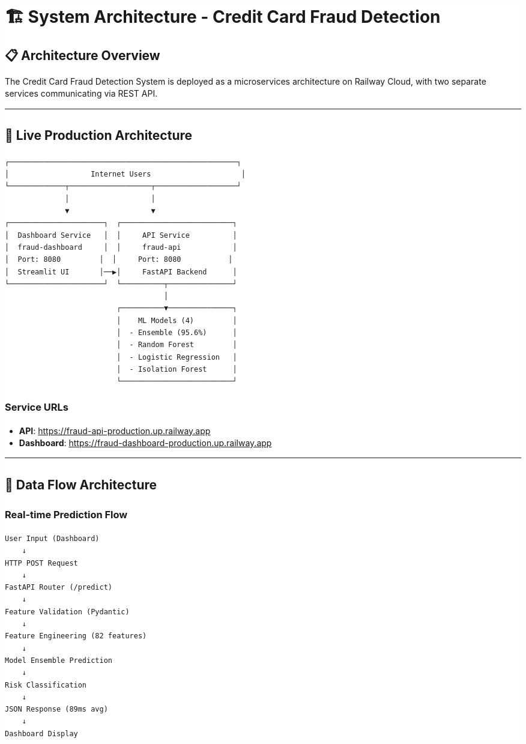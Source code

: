 # 🏗️ System Architecture - Credit Card Fraud Detection

## 📋 **Architecture Overview**

The Credit Card Fraud Detection System is deployed as a microservices architecture on Railway Cloud, with two separate services communicating via REST API.

---

## 🎯 **Live Production Architecture**

```
┌─────────────────────────────────────────────────────┐
│                   Internet Users                     │
└─────────────┬───────────────────┬───────────────────┘
              │                   │
              ▼                   ▼
┌──────────────────────┐  ┌──────────────────────────┐
│  Dashboard Service   │  │     API Service          │
│  fraud-dashboard     │  │     fraud-api            │
│  Port: 8080         │  │     Port: 8080           │
│  Streamlit UI       │──▶│     FastAPI Backend      │
└──────────────────────┘  └──────────┬───────────────┘
                                     │
                          ┌──────────▼───────────────┐
                          │    ML Models (4)         │
                          │  - Ensemble (95.6%)      │
                          │  - Random Forest         │
                          │  - Logistic Regression   │
                          │  - Isolation Forest      │
                          └──────────────────────────┘
```

### **Service URLs**
- **API**: https://fraud-api-production.up.railway.app
- **Dashboard**: https://fraud-dashboard-production.up.railway.app

---

## 🔄 **Data Flow Architecture**

### **Real-time Prediction Flow**
```
User Input (Dashboard) 
    ↓
HTTP POST Request
    ↓
FastAPI Router (/predict)
    ↓
Feature Validation (Pydantic)
    ↓
Feature Engineering (82 features)
    ↓
Model Ensemble Prediction
    ↓
Risk Classification
    ↓
JSON Response (89ms avg)
    ↓
Dashboard Display
```
